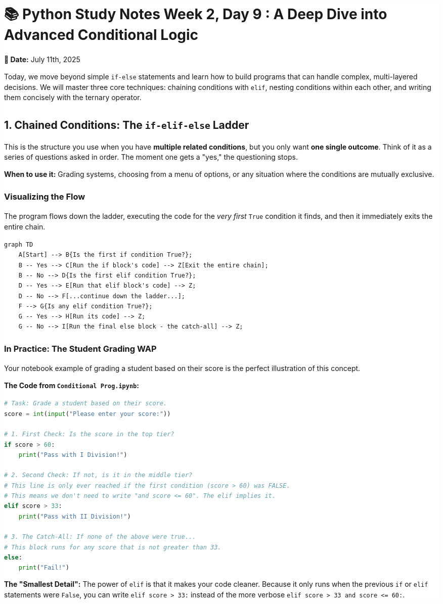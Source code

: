 # 📚 Python Study Notes Week 2, Day 9 : A Deep Dive into Advanced Conditional Logic

**📅 Date:** July 11th, 2025

Today, we move beyond simple `if-else` statements and learn how to build programs that can handle complex, multi-layered decisions. We will master three core techniques: chaining conditions with `elif`, nesting conditions within each other, and writing them concisely with the ternary operator.

## 1. Chained Conditions: The `if-elif-else` Ladder

This is the structure you use when you have **multiple related conditions**, but you only want **one single outcome**. Think of it as a series of questions asked in order. The moment one gets a "yes," the questioning stops.

**When to use it:** Grading systems, choosing from a menu of options, or any situation where the conditions are mutually exclusive.

### Visualizing the Flow

The program flows down the ladder, executing the code for the *very first* `True` condition it finds, and then it immediately exits the entire chain.

```mermaid
graph TD
    A[Start] --> B{Is the first if condition True?};
    B -- Yes --> C[Run the if block's code] --> Z[Exit the entire chain];
    B -- No --> D{Is the first elif condition True?};
    D -- Yes --> E[Run that elif block's code] --> Z;
    D -- No --> F[...continue down the ladder...];
    F --> G{Is any elif condition True?};
    G -- Yes --> H[Run its code] --> Z;
    G -- No --> I[Run the final else block - the catch-all] --> Z;
```

### In Practice: The Student Grading WAP

Your notebook example of grading a student based on their score is the perfect illustration of this concept.

**The Code from `Conditional Prog.ipynb`:**
```python
# Task: Grade a student based on their score.
score = int(input("Please enter your score:"))

# 1. First Check: Is the score in the top tier?
if score > 60:
    print("Pass with I Division!")

# 2. Second Check: If not, is it in the middle tier?
# This line is only ever reached if the first condition (score > 60) was FALSE.
# This means we don't need to write "and score <= 60". The elif implies it.
elif score > 33:
    print("Pass with II Division!")

# 3. The Catch-All: If none of the above were true...
# This block runs for any score that is not greater than 33.
else:
    print("Fail!")
```
**The "Smallest Detail":** The power of `elif` is that it makes your code cleaner. Because it only runs when the previous `if` or `elif` statements were `False`, you can write `elif score > 33:` instead of the more verbose `elif score > 33 and score <= 60:`.

